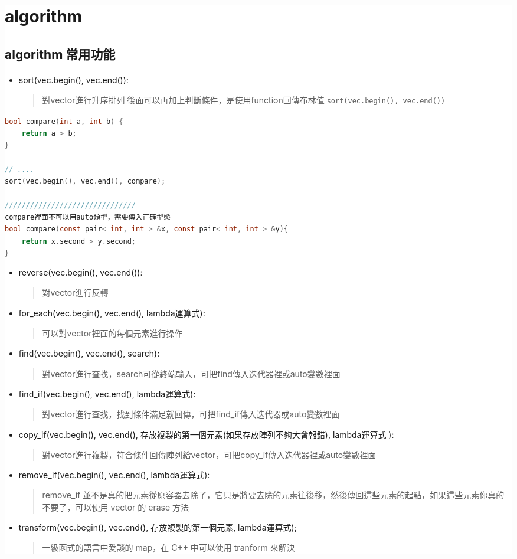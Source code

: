 # algorithm



## algorithm 常用功能
* sort(vec.begin(), vec.end()): 
   > 對vector進行升序排列
   > 後面可以再加上判斷條件，是使用function回傳布林值 `sort(vec.begin(), vec.end())`
```c
bool compare(int a, int b) {
    return a > b;
}

// ....
sort(vec.begin(), vec.end(), compare);

///////////////////////////////
compare裡面不可以用auto類型，需要傳入正確型態
bool compare(const pair< int, int > &x, const pair< int, int > &y){
	return x.second > y.second;
}

```


* reverse(vec.begin(), vec.end()): 
  
   > 對vector進行反轉


* for_each(vec.begin(), vec.end(), lambda運算式):
  
   > 可以對vector裡面的每個元素進行操作


* find(vec.begin(), vec.end(), search): 
  
   > 對vector進行查找，search可從終端輸入，可把find傳入迭代器裡或auto變數裡面 


* find_if(vec.begin(), vec.end(), lambda運算式): 
  
   > 對vector進行查找，找到條件滿足就回傳，可把find_if傳入迭代器或auto變數裡面


* copy_if(vec.begin(), vec.end(), 存放複製的第一個元素(如果存放陣列不夠大會報錯), lambda運算式 ):
  
   > 對vector進行複製，符合條件回傳陣列給vector，可把copy_if傳入迭代器裡或auto變數裡面 


* remove_if(vec.begin(), vec.end(), lambda運算式): 
  
   > remove_if 並不是真的把元素從原容器去除了，它只是將要去除的元素往後移，然後傳回這些元素的起點，如果這些元素你真的不要了，可以使用 vector 的 erase 方法


* transform(vec.begin(), vec.end(), 存放複製的第一個元素, lambda運算式);
  
   > 一級函式的語言中愛談的 map，在 C++ 中可以使用 tranform 來解決

